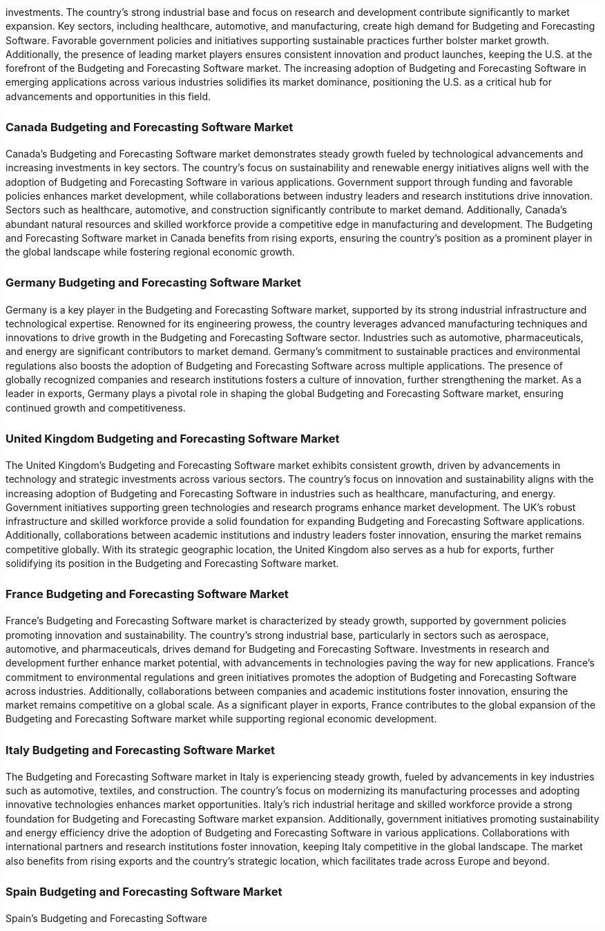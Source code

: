 investments. The country&rsquo;s strong industrial base and focus on research and development contribute significantly to market expansion. Key sectors, including healthcare, automotive, and manufacturing, create high demand for Budgeting and Forecasting Software. Favorable government policies and initiatives supporting sustainable practices further bolster market growth. Additionally, the presence of leading market players ensures consistent innovation and product launches, keeping the U.S. at the forefront of the Budgeting and Forecasting Software market. The increasing adoption of Budgeting and Forecasting Software in emerging applications across various industries solidifies its market dominance, positioning the U.S. as a critical hub for advancements and opportunities in this field.</p><h3>Canada Budgeting and Forecasting Software Market</h3><p>Canada&rsquo;s Budgeting and Forecasting Software market demonstrates steady growth fueled by technological advancements and increasing investments in key sectors. The country&rsquo;s focus on sustainability and renewable energy initiatives aligns well with the adoption of Budgeting and Forecasting Software in various applications. Government support through funding and favorable policies enhances market development, while collaborations between industry leaders and research institutions drive innovation. Sectors such as healthcare, automotive, and construction significantly contribute to market demand. Additionally, Canada&rsquo;s abundant natural resources and skilled workforce provide a competitive edge in manufacturing and development. The Budgeting and Forecasting Software market in Canada benefits from rising exports, ensuring the country&rsquo;s position as a prominent player in the global landscape while fostering regional economic growth.</p><h3>Germany Budgeting and Forecasting Software Market</h3><p>Germany is a key player in the Budgeting and Forecasting Software market, supported by its strong industrial infrastructure and technological expertise. Renowned for its engineering prowess, the country leverages advanced manufacturing techniques and innovations to drive growth in the Budgeting and Forecasting Software sector. Industries such as automotive, pharmaceuticals, and energy are significant contributors to market demand. Germany&rsquo;s commitment to sustainable practices and environmental regulations also boosts the adoption of Budgeting and Forecasting Software across multiple applications. The presence of globally recognized companies and research institutions fosters a culture of innovation, further strengthening the market. As a leader in exports, Germany plays a pivotal role in shaping the global Budgeting and Forecasting Software market, ensuring continued growth and competitiveness.</p><h3>United Kingdom Budgeting and Forecasting Software Market</h3><p>The United Kingdom&rsquo;s Budgeting and Forecasting Software market exhibits consistent growth, driven by advancements in technology and strategic investments across various sectors. The country&rsquo;s focus on innovation and sustainability aligns with the increasing adoption of Budgeting and Forecasting Software in industries such as healthcare, manufacturing, and energy. Government initiatives supporting green technologies and research programs enhance market development. The UK&rsquo;s robust infrastructure and skilled workforce provide a solid foundation for expanding Budgeting and Forecasting Software applications. Additionally, collaborations between academic institutions and industry leaders foster innovation, ensuring the market remains competitive globally. With its strategic geographic location, the United Kingdom also serves as a hub for exports, further solidifying its position in the Budgeting and Forecasting Software market.</p><h3>France Budgeting and Forecasting Software Market</h3><p>France&rsquo;s Budgeting and Forecasting Software market is characterized by steady growth, supported by government policies promoting innovation and sustainability. The country&rsquo;s strong industrial base, particularly in sectors such as aerospace, automotive, and pharmaceuticals, drives demand for Budgeting and Forecasting Software. Investments in research and development further enhance market potential, with advancements in technologies paving the way for new applications. France&rsquo;s commitment to environmental regulations and green initiatives promotes the adoption of Budgeting and Forecasting Software across industries. Additionally, collaborations between companies and academic institutions foster innovation, ensuring the market remains competitive on a global scale. As a significant player in exports, France contributes to the global expansion of the Budgeting and Forecasting Software market while supporting regional economic development.</p><h3>Italy Budgeting and Forecasting Software Market</h3><p>The Budgeting and Forecasting Software market in Italy is experiencing steady growth, fueled by advancements in key industries such as automotive, textiles, and construction. The country&rsquo;s focus on modernizing its manufacturing processes and adopting innovative technologies enhances market opportunities. Italy&rsquo;s rich industrial heritage and skilled workforce provide a strong foundation for Budgeting and Forecasting Software market expansion. Additionally, government initiatives promoting sustainability and energy efficiency drive the adoption of Budgeting and Forecasting Software in various applications. Collaborations with international partners and research institutions foster innovation, keeping Italy competitive in the global landscape. The market also benefits from rising exports and the country&rsquo;s strategic location, which facilitates trade across Europe and beyond.</p><h3>Spain Budgeting and Forecasting Software Market</h3><p>Spain&rsquo;s Budgeting and Forecasting Software